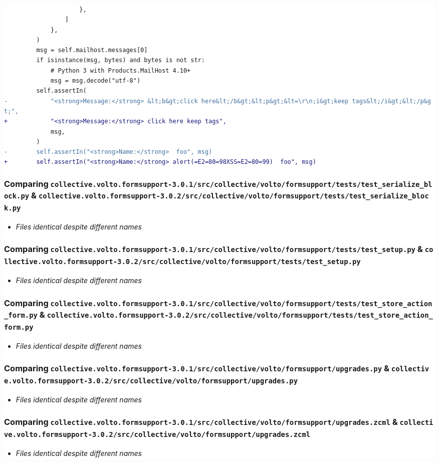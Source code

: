 ```diff
                     },
                 ]
             },
         )
         msg = self.mailhost.messages[0]
         if isinstance(msg, bytes) and bytes is not str:
             # Python 3 with Products.MailHost 4.10+
             msg = msg.decode("utf-8")
         self.assertIn(
-            "<strong>Message:</strong> &lt;b&gt;click here&lt;/b&gt;&lt;p&gt;&lt=\r\n;i&gt;keep tags&lt;/i&gt;&lt;/p&gt;",
+            "<strong>Message:</strong> click here keep tags",
             msg,
         )
-        self.assertIn("<strong>Name:</strong>  foo", msg)
+        self.assertIn("<strong>Name:</strong> alert(=E2=80=98XSS=E2=80=99)  foo", msg)
```

### Comparing `collective.volto.formsupport-3.0.1/src/collective/volto/formsupport/tests/test_serialize_block.py` & `collective.volto.formsupport-3.0.2/src/collective/volto/formsupport/tests/test_serialize_block.py`

 * *Files identical despite different names*

### Comparing `collective.volto.formsupport-3.0.1/src/collective/volto/formsupport/tests/test_setup.py` & `collective.volto.formsupport-3.0.2/src/collective/volto/formsupport/tests/test_setup.py`

 * *Files identical despite different names*

### Comparing `collective.volto.formsupport-3.0.1/src/collective/volto/formsupport/tests/test_store_action_form.py` & `collective.volto.formsupport-3.0.2/src/collective/volto/formsupport/tests/test_store_action_form.py`

 * *Files identical despite different names*

### Comparing `collective.volto.formsupport-3.0.1/src/collective/volto/formsupport/upgrades.py` & `collective.volto.formsupport-3.0.2/src/collective/volto/formsupport/upgrades.py`

 * *Files identical despite different names*

### Comparing `collective.volto.formsupport-3.0.1/src/collective/volto/formsupport/upgrades.zcml` & `collective.volto.formsupport-3.0.2/src/collective/volto/formsupport/upgrades.zcml`

 * *Files identical despite different names*
